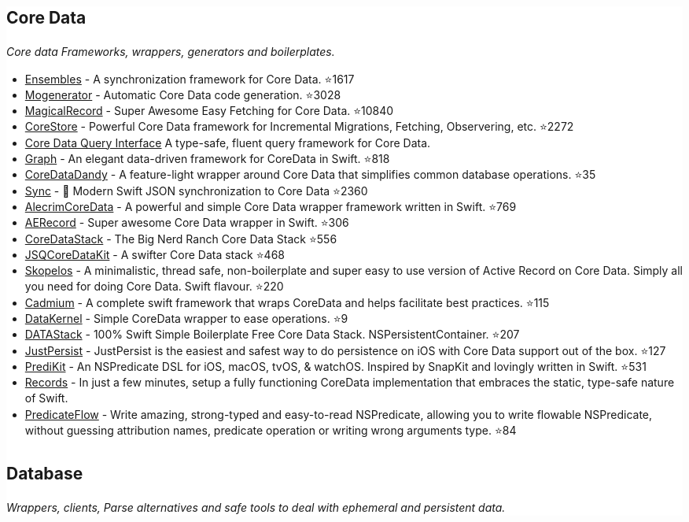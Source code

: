## Core Data

*Core data Frameworks, wrappers, generators and boilerplates.*

* [Ensembles](https://github.com/drewmccormack/ensembles) - A synchronization framework for Core Data. :star:1617
* [Mogenerator](https://github.com/rentzsch/mogenerator) - Automatic Core Data code generation. :star:3028
* [MagicalRecord](https://github.com/magicalpanda/MagicalRecord) - Super Awesome Easy Fetching for Core Data. :star:10840
* [CoreStore](https://github.com/JohnEstropia/CoreStore) - Powerful Core Data framework for Incremental Migrations, Fetching, Observering, etc. :star:2272
* [Core Data Query Interface](https://github.com/prosumma/CoreDataQueryInterface) A type-safe, fluent query framework for Core Data.
* [Graph](https://github.com/CosmicMind/Graph) - An elegant data-driven framework for CoreData in Swift. :star:818
* [CoreDataDandy](https://github.com/fuzz-productions/CoreDataDandy) - A feature-light wrapper around Core Data that simplifies common database operations. :star:35
* [Sync](https://github.com/3lvis/Sync) - :arrows_counterclockwise: Modern Swift JSON synchronization to Core Data :star:2360
* [AlecrimCoreData](https://github.com/Alecrim/AlecrimCoreData) - A powerful and simple Core Data wrapper framework written in Swift. :star:769
* [AERecord](https://github.com/tadija/AERecord) - Super awesome Core Data wrapper in Swift. :star:306
* [CoreDataStack](https://github.com/bignerdranch/CoreDataStack) - The Big Nerd Ranch Core Data Stack :star:556
* [JSQCoreDataKit](https://github.com/jessesquires/JSQCoreDataKit) - A swifter Core Data stack :star:468
* [Skopelos](https://github.com/albertodebortoli/Skopelos) - A minimalistic, thread safe, non-boilerplate and super easy to use version of Active Record on Core Data. Simply all you need for doing Core Data. Swift flavour. :star:220
* [Cadmium](https://github.com/jmfieldman/cadmium) - A complete swift framework that wraps CoreData and helps facilitate best practices. :star:115
* [DataKernel](https://github.com/mrdekk/DataKernel) - Simple CoreData wrapper to ease operations. :star:9
* [DATAStack](https://github.com/3lvis/DATAStack) - 100% Swift Simple Boilerplate Free Core Data Stack. NSPersistentContainer. :star:207
* [JustPersist](https://github.com/justeat/JustPersist) - JustPersist is the easiest and safest way to do persistence on iOS with Core Data support out of the box. :star:127
* [PrediKit](https://github.com/KrakenDev/PrediKit) - An NSPredicate DSL for iOS, macOS, tvOS, & watchOS. Inspired by SnapKit and lovingly written in Swift. :star:531
* [Records](https://github.com/BowdusBrown/Records) - In just a few minutes, setup a fully functioning CoreData implementation that embraces the static, type-safe nature of Swift.
* [PredicateFlow](https://github.com/andreadelfante/PredicateFlow) - Write amazing, strong-typed and easy-to-read NSPredicate, allowing you to write flowable NSPredicate, without guessing attribution names, predicate operation or writing wrong arguments type. :star:84

## Database

*Wrappers, clients, Parse alternatives and safe tools to deal with ephemeral and persistent data.*
